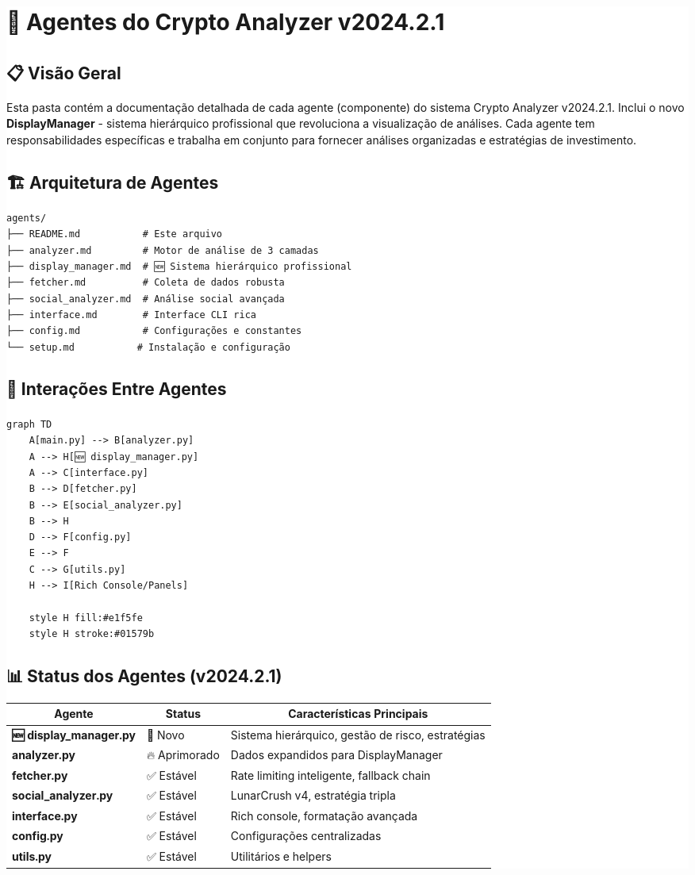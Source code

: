 # 🤖 Agentes do Crypto Analyzer v2024.2.1

## 📋 Visão Geral

Esta pasta contém a documentação detalhada de cada agente (componente) do sistema Crypto Analyzer v2024.2.1. Inclui o novo **DisplayManager** - sistema hierárquico profissional que revoluciona a visualização de análises. Cada agente tem responsabilidades específicas e trabalha em conjunto para fornecer análises organizadas e estratégias de investimento.

## 🏗️ Arquitetura de Agentes

```
agents/
├── README.md           # Este arquivo
├── analyzer.md         # Motor de análise de 3 camadas  
├── display_manager.md  # 🆕 Sistema hierárquico profissional
├── fetcher.md          # Coleta de dados robusta
├── social_analyzer.md  # Análise social avançada
├── interface.md        # Interface CLI rica
├── config.md           # Configurações e constantes
└── setup.md           # Instalação e configuração
```

## 🔗 Interações Entre Agentes

```mermaid
graph TD
    A[main.py] --> B[analyzer.py]
    A --> H[🆕 display_manager.py]
    A --> C[interface.py]
    B --> D[fetcher.py]
    B --> E[social_analyzer.py]
    B --> H
    D --> F[config.py]
    E --> F
    C --> G[utils.py]
    H --> I[Rich Console/Panels]
    
    style H fill:#e1f5fe
    style H stroke:#01579b
```

## 📊 Status dos Agentes (v2024.2.1)

| Agente | Status | Características Principais |
|---------|--------|---------------------------|
| **🆕 display_manager.py** | 🌟 Novo | Sistema hierárquico, gestão de risco, estratégias |
| **analyzer.py** | 🔥 Aprimorado | Dados expandidos para DisplayManager |
| **fetcher.py** | ✅ Estável | Rate limiting inteligente, fallback chain |
| **social_analyzer.py** | ✅ Estável | LunarCrush v4, estratégia tripla |
| **interface.py** | ✅ Estável | Rich console, formatação avançada |
| **config.py** | ✅ Estável | Configurações centralizadas |
| **utils.py** | ✅ Estável | Utilitários e helpers |
